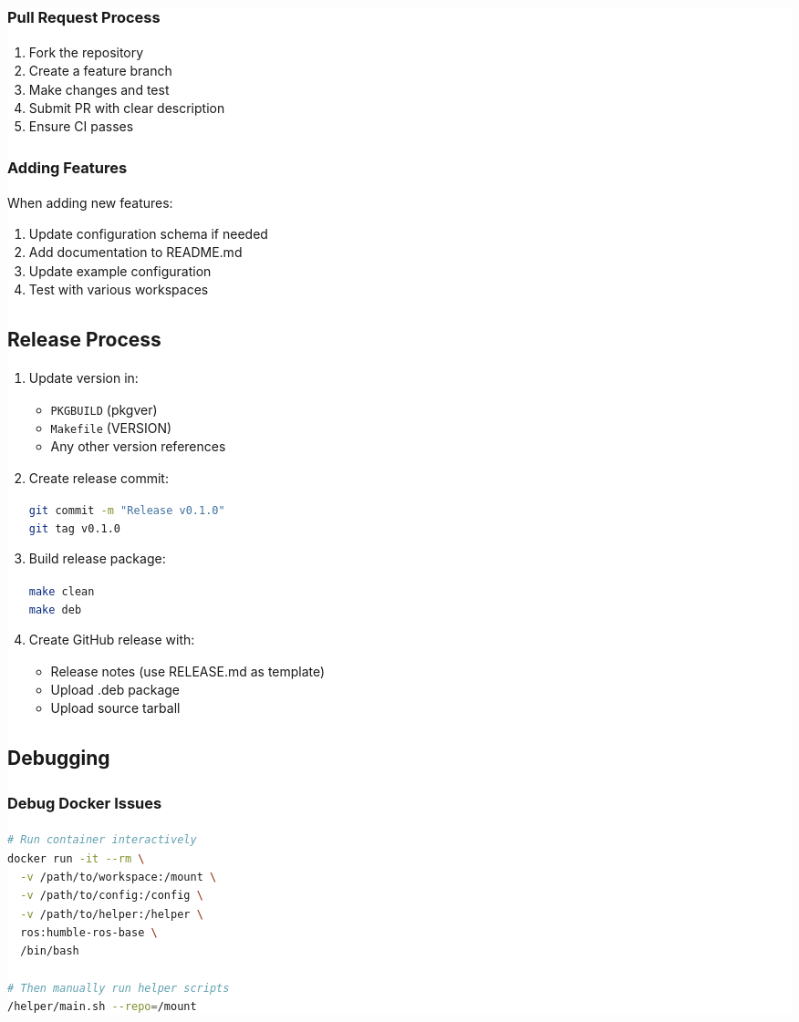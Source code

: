 ### Pull Request Process

1. Fork the repository
2. Create a feature branch
3. Make changes and test
4. Submit PR with clear description
5. Ensure CI passes

### Adding Features

When adding new features:
1. Update configuration schema if needed
2. Add documentation to README.md
3. Update example configuration
4. Test with various workspaces

## Release Process

1. Update version in:
   - `PKGBUILD` (pkgver)
   - `Makefile` (VERSION)
   - Any other version references

2. Create release commit:
   ```bash
   git commit -m "Release v0.1.0"
   git tag v0.1.0
   ```

3. Build release package:
   ```bash
   make clean
   make deb
   ```

4. Create GitHub release with:
   - Release notes (use RELEASE.md as template)
   - Upload .deb package
   - Upload source tarball

## Debugging

### Debug Docker Issues

```bash
# Run container interactively
docker run -it --rm \
  -v /path/to/workspace:/mount \
  -v /path/to/config:/config \
  -v /path/to/helper:/helper \
  ros:humble-ros-base \
  /bin/bash

# Then manually run helper scripts
/helper/main.sh --repo=/mount
```
